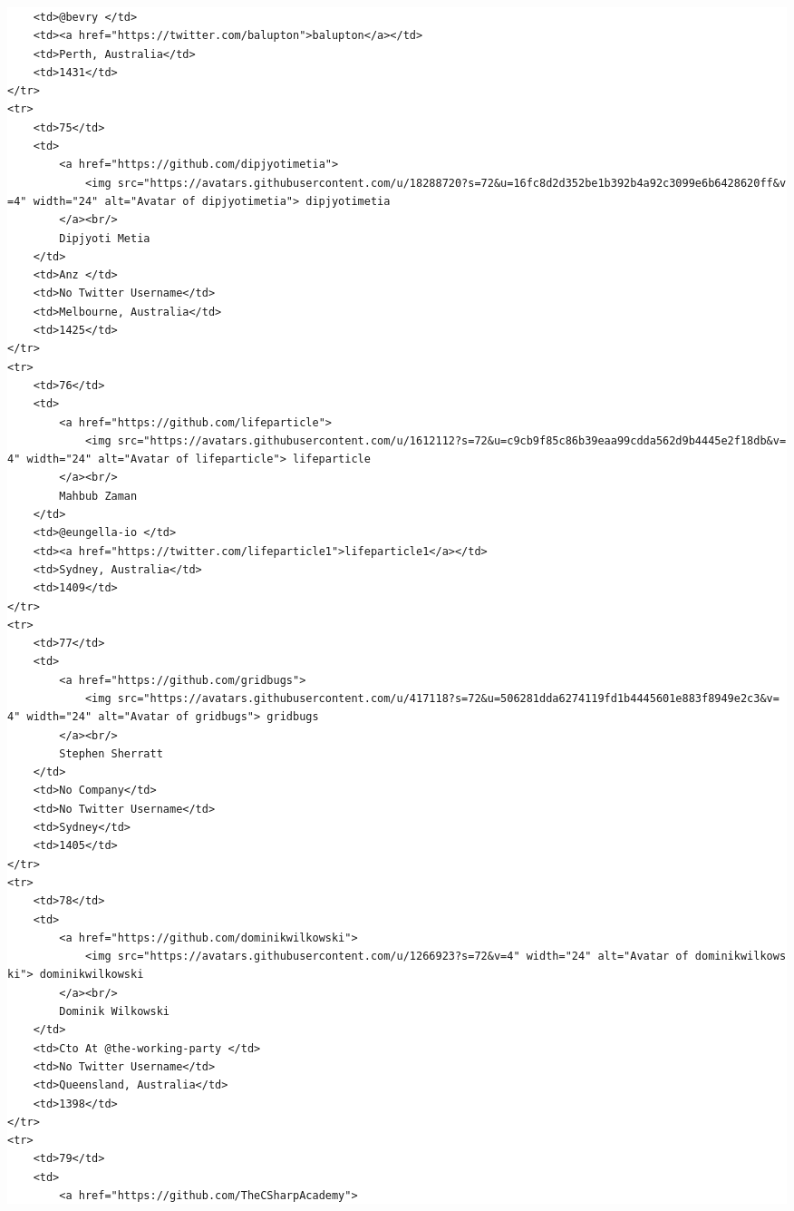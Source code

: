 		<td>@bevry </td>
		<td><a href="https://twitter.com/balupton">balupton</a></td>
		<td>Perth, Australia</td>
		<td>1431</td>
	</tr>
	<tr>
		<td>75</td>
		<td>
			<a href="https://github.com/dipjyotimetia">
				<img src="https://avatars.githubusercontent.com/u/18288720?s=72&u=16fc8d2d352be1b392b4a92c3099e6b6428620ff&v=4" width="24" alt="Avatar of dipjyotimetia"> dipjyotimetia
			</a><br/>
			Dipjyoti Metia
		</td>
		<td>Anz </td>
		<td>No Twitter Username</td>
		<td>Melbourne, Australia</td>
		<td>1425</td>
	</tr>
	<tr>
		<td>76</td>
		<td>
			<a href="https://github.com/lifeparticle">
				<img src="https://avatars.githubusercontent.com/u/1612112?s=72&u=c9cb9f85c86b39eaa99cdda562d9b4445e2f18db&v=4" width="24" alt="Avatar of lifeparticle"> lifeparticle
			</a><br/>
			Mahbub Zaman
		</td>
		<td>@eungella-io </td>
		<td><a href="https://twitter.com/lifeparticle1">lifeparticle1</a></td>
		<td>Sydney, Australia</td>
		<td>1409</td>
	</tr>
	<tr>
		<td>77</td>
		<td>
			<a href="https://github.com/gridbugs">
				<img src="https://avatars.githubusercontent.com/u/417118?s=72&u=506281dda6274119fd1b4445601e883f8949e2c3&v=4" width="24" alt="Avatar of gridbugs"> gridbugs
			</a><br/>
			Stephen Sherratt
		</td>
		<td>No Company</td>
		<td>No Twitter Username</td>
		<td>Sydney</td>
		<td>1405</td>
	</tr>
	<tr>
		<td>78</td>
		<td>
			<a href="https://github.com/dominikwilkowski">
				<img src="https://avatars.githubusercontent.com/u/1266923?s=72&v=4" width="24" alt="Avatar of dominikwilkowski"> dominikwilkowski
			</a><br/>
			Dominik Wilkowski
		</td>
		<td>Cto At @the-working-party </td>
		<td>No Twitter Username</td>
		<td>Queensland, Australia</td>
		<td>1398</td>
	</tr>
	<tr>
		<td>79</td>
		<td>
			<a href="https://github.com/TheCSharpAcademy">